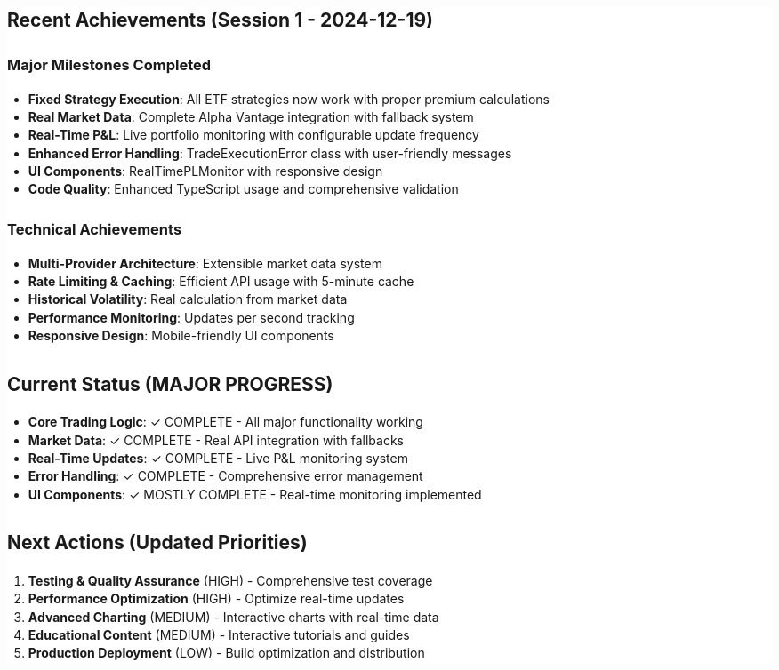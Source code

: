 ## Recent Achievements (Session 1 - 2024-12-19)

### Major Milestones Completed
- **Fixed Strategy Execution**: All ETF strategies now work with proper premium calculations
- **Real Market Data**: Complete Alpha Vantage integration with fallback system
- **Real-Time P&L**: Live portfolio monitoring with configurable update frequency
- **Enhanced Error Handling**: TradeExecutionError class with user-friendly messages
- **UI Components**: RealTimePLMonitor with responsive design
- **Code Quality**: Enhanced TypeScript usage and comprehensive validation

### Technical Achievements
- **Multi-Provider Architecture**: Extensible market data system
- **Rate Limiting & Caching**: Efficient API usage with 5-minute cache
- **Historical Volatility**: Real calculation from market data
- **Performance Monitoring**: Updates per second tracking
- **Responsive Design**: Mobile-friendly UI components

## Current Status (MAJOR PROGRESS)
- **Core Trading Logic**: ✓ COMPLETE - All major functionality working
- **Market Data**: ✓ COMPLETE - Real API integration with fallbacks
- **Real-Time Updates**: ✓ COMPLETE - Live P&L monitoring system
- **Error Handling**: ✓ COMPLETE - Comprehensive error management
- **UI Components**: ✓ MOSTLY COMPLETE - Real-time monitoring implemented

## Next Actions (Updated Priorities)
1. **Testing & Quality Assurance** (HIGH) - Comprehensive test coverage
2. **Performance Optimization** (HIGH) - Optimize real-time updates
3. **Advanced Charting** (MEDIUM) - Interactive charts with real-time data
4. **Educational Content** (MEDIUM) - Interactive tutorials and guides
5. **Production Deployment** (LOW) - Build optimization and distribution
